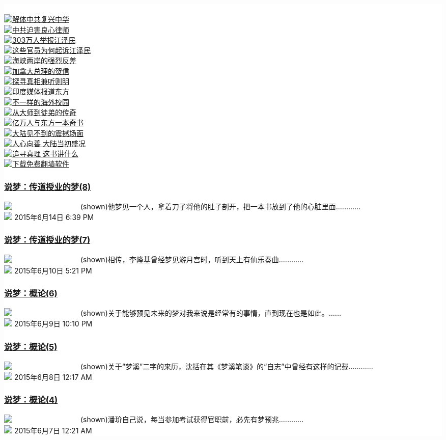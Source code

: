 </a><br><a href="https://github.com/lpbpi2994/djy/blob/master/gb/18/3/21/n10237682.md?dfh#1" target="_blank"><img width="130" src="https://gitlab.com/szzdlab/djy/raw/master/gb/130/jie-t.jpg" title="解体中共复兴中华"  alt="解体中共复兴中华"></a><br><a href="https://github.com/lpbpi2994/djy/blob/master/gb/9/2/9/n2422991.md?dfh#1" target="_blank"><img width="130" src="https://gitlab.com/szzdlab/djy/raw/master/gb/130/gao-zs.jpg" title="中共迫害良心律师"  alt="中共迫害良心律师"></a><br><a href="https://github.com/lpbpi2994/djy/blob/master/gb/18/12/9/n10900044.md?dfh#1" target="_blank"><img width="130" src="https://gitlab.com/szzdlab/djy/raw/master/gb/130/sj1.jpg" title="303万人举报江泽民"  alt="303万人举报江泽民"></a><br><a href="https://github.com/lpbpi2994/djy/blob/master/gb/18/8/28/n10672014.md?dfh#1" target="_blank"><img width="130" src="https://gitlab.com/szzdlab/djy/raw/master/gb/130/sj2.jpg" title="这些官员为何起诉江泽民"  alt="这些官员为何起诉江泽民"></a><br><a href="https://github.com/lpbpi2994/djy/blob/master/gb/8/12/18/n2367165.md?dfh#1" target="_blank"><img width="130" src="https://gitlab.com/szzdlab/djy/raw/master/gb/130/liangan.jpg" title="海峡两岸的强烈反差"  alt="海峡两岸的强烈反差"></a><br><a href="https://github.com/lpbpi2994/djy/blob/master/gb/15/5/5/n4427238.md?dfh#1" target="_blank"><img width="130" src="https://gitlab.com/szzdlab/djy/raw/master/gb/130/jia-ndzl.jpg" title="加拿大总理的贺信"  alt="加拿大总理的贺信"></a><br><a href="https://github.com/lpbpi2994/djy/blob/master/gb/11/6/17/n3289382.md?dfh#1" target="_blank"><img width="130" src="https://gitlab.com/szzdlab/djy/raw/master/gb/130/xiao-wd.jpg" title="探寻真相兼听则明"  alt="探寻真相兼听则明"></a><br><a href="https://github.com/lpbpi2994/djy/blob/master/gb/18/10/27/n10812623.md?dfh#1" target="_blank"><img width="130" src="https://gitlab.com/szzdlab/djy/raw/master/gb/130/yindu.jpg" title="印度媒体报道东方"  alt="印度媒体报道东方"></a><br><a href="https://github.com/lpbpi2994/djy/blob/master/gb/18/6/9/n10469652.md?dfh#1" target="_blank"><img width="130" src="https://gitlab.com/szzdlab/djy/raw/master/gb/130/xie-j.jpg" title="不一样的海外校园"  alt="不一样的海外校园"></a><br><a href="https://github.com/lpbpi2994/djy/blob/master/gb/7/4/5/n1669415.md?dfh#1" target="_blank"><img width="130" src="https://gitlab.com/szzdlab/djy/raw/master/gb/130/li-up.jpg" title="从大师到徒弟的传奇"  alt="从大师到徒弟的传奇"></a><br><a href="https://github.com/lpbpi2994/djy/blob/master/gb/17/5/26/n9191512.md?dfh#1" target="_blank"><img width="130" src="https://gitlab.com/szzdlab/djy/raw/master/gb/130/zfl2.jpg" title="亿万人与东方一本奇书"  alt="亿万人与东方一本奇书"></a><br><a href="https://github.com/lpbpi2994/djy/blob/master/gb/13/11/27/n4020290.md?dfh#1" target="_blank"><img width="130" src="https://gitlab.com/szzdlab/djy/raw/master/gb/130/zhen-h.jpg" title="大陆见不到的震撼场面"  alt="大陆见不到的震撼场面"></a><br><a href="https://github.com/lpbpi2994/djy/blob/master/gb/15/7/17/n4482910.md?dfh#1" target="_blank"><img width="130" src="https://gitlab.com/szzdlab/djy/raw/master/gb/130/dalu-sk.jpg" title="人心向善 大陆当初盛况"  alt="人心向善 大陆当初盛况"></a><br><a href="https://github.com/lpbpi2994/djy/blob/master/gb/9/10/15/n2689419.md?dfh#1" target="_blank"><img width="130" src="https://gitlab.com/szzdlab/djy/raw/master/gb/130/zfl1.jpg" title="追寻真理 这书讲什么"  alt="追寻真理 这书讲什么"></a><br><a href="https://github.com/lpbpi2994/www/blob/master/README.md?dfh#1" target="_blank"><img width="130" src="https://gitlab.com/szzdlab/djy/raw/master/gb/130/fq1.jpg" title="下载免费翻墙软件"  alt="下载免费翻墙软件"></a><br></td></tr>
<tr><td><h3><a href="https://github.com/lpbpi2994/djy/blob/master/gb/15/6/13/n4457174.md#1" target="_blank">说梦：传道授业的梦(8)</a><br></h3><a href="https://github.com/lpbpi2994/djy/blob/master/gb/15/6/13/n4457174.md#1" target="_blank"><img width="150" src="http://i.epochtimes.com/assets/uploads/2015/06/120703170330100445-150x120.jpg" align ="left"></a>(shown)他梦见一个人，拿着刀子将他的肚子剖开，把一本书放到了他的心脏里面............<br><img align="bottom" src="http://www.epochtimes.com/assets/themes/djy/images/time.gif"> 2015年6月14日 6:39 PM									</td></tr>
<tr><td><h3><a href="https://github.com/lpbpi2994/djy/blob/master/gb/15/6/10/n4454113.md#1" target="_blank">说梦：传道授业的梦(7)</a><br></h3><a href="https://github.com/lpbpi2994/djy/blob/master/gb/15/6/10/n4454113.md#1" target="_blank"><img width="150" src="http://i.epochtimes.com/assets/uploads/2015/06/1505041555562483-150x120.jpg" align ="left"></a>(shown)相传，李隆基曾经梦见游月宫时，听到天上有仙乐奏曲............<br><img align="bottom" src="http://www.epochtimes.com/assets/themes/djy/images/time.gif"> 2015年6月10日 5:21 PM									</td></tr>
<tr><td><h3><a href="https://github.com/lpbpi2994/djy/blob/master/gb/15/6/9/n4453278.md#1" target="_blank">说梦：概论(6)</a><br></h3><a href="https://github.com/lpbpi2994/djy/blob/master/gb/15/6/9/n4453278.md#1" target="_blank"><img width="150" src="http://i.epochtimes.com/assets/uploads/2015/06/1505181347272483-150x120.jpg" align ="left"></a>(shown)关于能够预见未来的梦对我来说是经常有的事情，直到现在也是如此。......<br><img align="bottom" src="http://www.epochtimes.com/assets/themes/djy/images/time.gif"> 2015年6月9日 10:10 PM									</td></tr>
<tr><td><h3><a href="https://github.com/lpbpi2994/djy/blob/master/gb/15/6/5/n4451419.md#1" target="_blank">说梦：概论(5)</a><br></h3><a href="https://github.com/lpbpi2994/djy/blob/master/gb/15/6/5/n4451419.md#1" target="_blank"><img width="150" src="http://i.epochtimes.com/assets/uploads/2015/06/1505022245152483-150x120.jpg" align ="left"></a>(shown)关于“梦溪”二字的来历，沈括在其《梦溪笔谈》的“自志”中曾经有这样的记载............<br><img align="bottom" src="http://www.epochtimes.com/assets/themes/djy/images/time.gif"> 2015年6月8日 12:17 AM									</td></tr>
<tr><td><h3><a href="https://github.com/lpbpi2994/djy/blob/master/gb/15/6/4/n4450334.md#1" target="_blank">说梦：概论(4)</a><br></h3><a href="https://github.com/lpbpi2994/djy/blob/master/gb/15/6/4/n4450334.md#1" target="_blank"><img width="150" src="http://i.epochtimes.com/assets/uploads/2015/06/1411161939252483-e1463055749450-150x120.jpg" align ="left"></a>(shown)潘玠自己说，每当参加考试获得官职前，必先有梦预兆............<br><img align="bottom" src="http://www.epochtimes.com/assets/themes/djy/images/time.gif"> 2015年6月7日 12:21 AM									</td></tr>